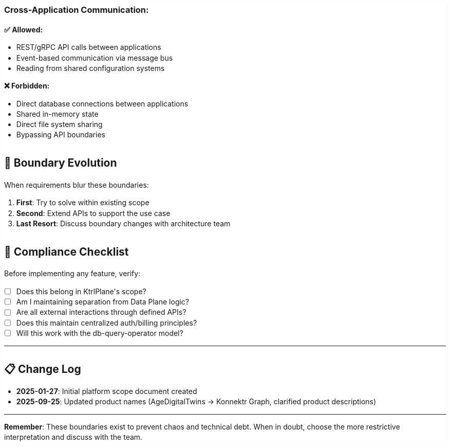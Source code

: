 ### Cross-Application Communication:

**✅ Allowed:**

- REST/gRPC API calls between applications
- Event-based communication via message bus
- Reading from shared configuration systems

**❌ Forbidden:**

- Direct database connections between applications
- Shared in-memory state
- Direct file system sharing
- Bypassing API boundaries

## 🔄 Boundary Evolution

When requirements blur these boundaries:

1. **First**: Try to solve within existing scope
2. **Second**: Extend APIs to support the use case
3. **Last Resort**: Discuss boundary changes with architecture team

## 📝 Compliance Checklist

Before implementing any feature, verify:

- [ ] Does this belong in KtrlPlane's scope?
- [ ] Am I maintaining separation from Data Plane logic?
- [ ] Are all external interactions through defined APIs?
- [ ] Does this maintain centralized auth/billing principles?
- [ ] Will this work with the db-query-operator model?

---

## 📋 Change Log

- **2025-01-27**: Initial platform scope document created
- **2025-09-25**: Updated product names (AgeDigitalTwins → Konnektr Graph, clarified product descriptions)

---

**Remember**: These boundaries exist to prevent chaos and technical debt. When in doubt, choose the more restrictive interpretation and discuss with the team.
